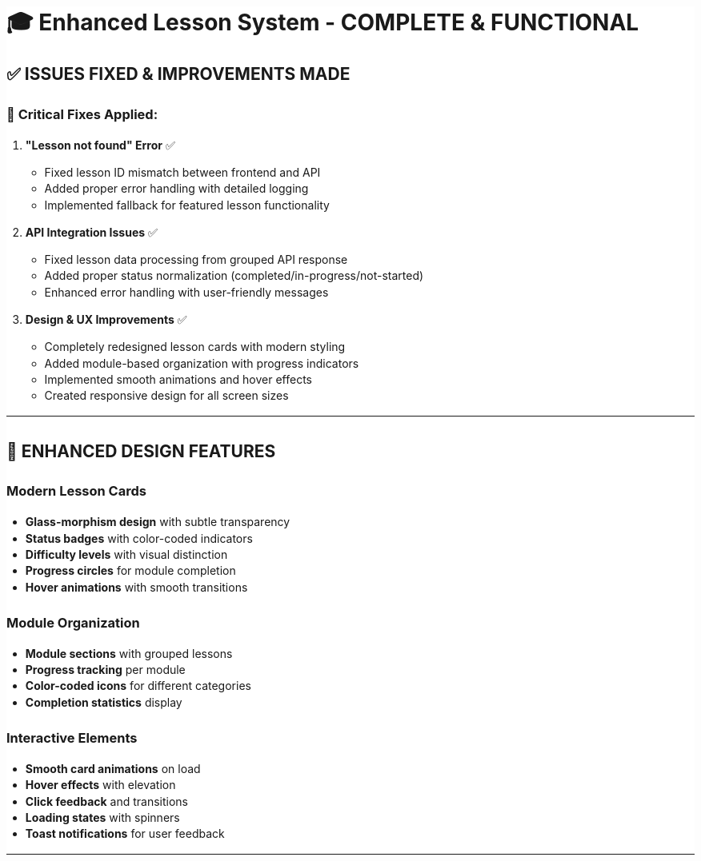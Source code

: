 # 🎓 Enhanced Lesson System - COMPLETE & FUNCTIONAL

## ✅ **ISSUES FIXED & IMPROVEMENTS MADE**

### 🐛 **Critical Fixes Applied:**

1. **"Lesson not found" Error** ✅

   - Fixed lesson ID mismatch between frontend and API
   - Added proper error handling with detailed logging
   - Implemented fallback for featured lesson functionality

2. **API Integration Issues** ✅

   - Fixed lesson data processing from grouped API response
   - Added proper status normalization (completed/in-progress/not-started)
   - Enhanced error handling with user-friendly messages

3. **Design & UX Improvements** ✅
   - Completely redesigned lesson cards with modern styling
   - Added module-based organization with progress indicators
   - Implemented smooth animations and hover effects
   - Created responsive design for all screen sizes

---

## 🎨 **ENHANCED DESIGN FEATURES**

### **Modern Lesson Cards**

- **Glass-morphism design** with subtle transparency
- **Status badges** with color-coded indicators
- **Difficulty levels** with visual distinction
- **Progress circles** for module completion
- **Hover animations** with smooth transitions

### **Module Organization**

- **Module sections** with grouped lessons
- **Progress tracking** per module
- **Color-coded icons** for different categories
- **Completion statistics** display

### **Interactive Elements**

- **Smooth card animations** on load
- **Hover effects** with elevation
- **Click feedback** and transitions
- **Loading states** with spinners
- **Toast notifications** for user feedback

---